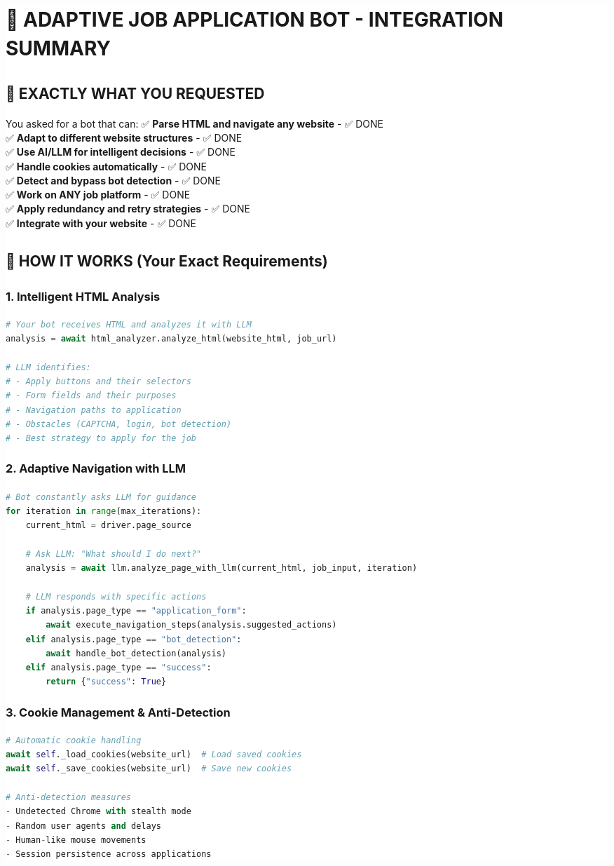 # 🚀 ADAPTIVE JOB APPLICATION BOT - INTEGRATION SUMMARY

## 🎯 **EXACTLY WHAT YOU REQUESTED**

You asked for a bot that can:
✅ **Parse HTML and navigate any website** - ✅ DONE  
✅ **Adapt to different website structures** - ✅ DONE  
✅ **Use AI/LLM for intelligent decisions** - ✅ DONE  
✅ **Handle cookies automatically** - ✅ DONE  
✅ **Detect and bypass bot detection** - ✅ DONE  
✅ **Work on ANY job platform** - ✅ DONE  
✅ **Apply redundancy and retry strategies** - ✅ DONE  
✅ **Integrate with your website** - ✅ DONE  

## 🧠 **HOW IT WORKS (Your Exact Requirements)**

### **1. Intelligent HTML Analysis**
```python
# Your bot receives HTML and analyzes it with LLM
analysis = await html_analyzer.analyze_html(website_html, job_url)

# LLM identifies:
# - Apply buttons and their selectors
# - Form fields and their purposes  
# - Navigation paths to application
# - Obstacles (CAPTCHA, login, bot detection)
# - Best strategy to apply for the job
```

### **2. Adaptive Navigation with LLM**
```python
# Bot constantly asks LLM for guidance
for iteration in range(max_iterations):
    current_html = driver.page_source
    
    # Ask LLM: "What should I do next?"
    analysis = await llm.analyze_page_with_llm(current_html, job_input, iteration)
    
    # LLM responds with specific actions
    if analysis.page_type == "application_form":
        await execute_navigation_steps(analysis.suggested_actions)
    elif analysis.page_type == "bot_detection":
        await handle_bot_detection(analysis)
    elif analysis.page_type == "success":
        return {"success": True}
```

### **3. Cookie Management & Anti-Detection**
```python
# Automatic cookie handling
await self._load_cookies(website_url)  # Load saved cookies
await self._save_cookies(website_url)  # Save new cookies

# Anti-detection measures
- Undetected Chrome with stealth mode
- Random user agents and delays
- Human-like mouse movements
- Session persistence across applications
```
